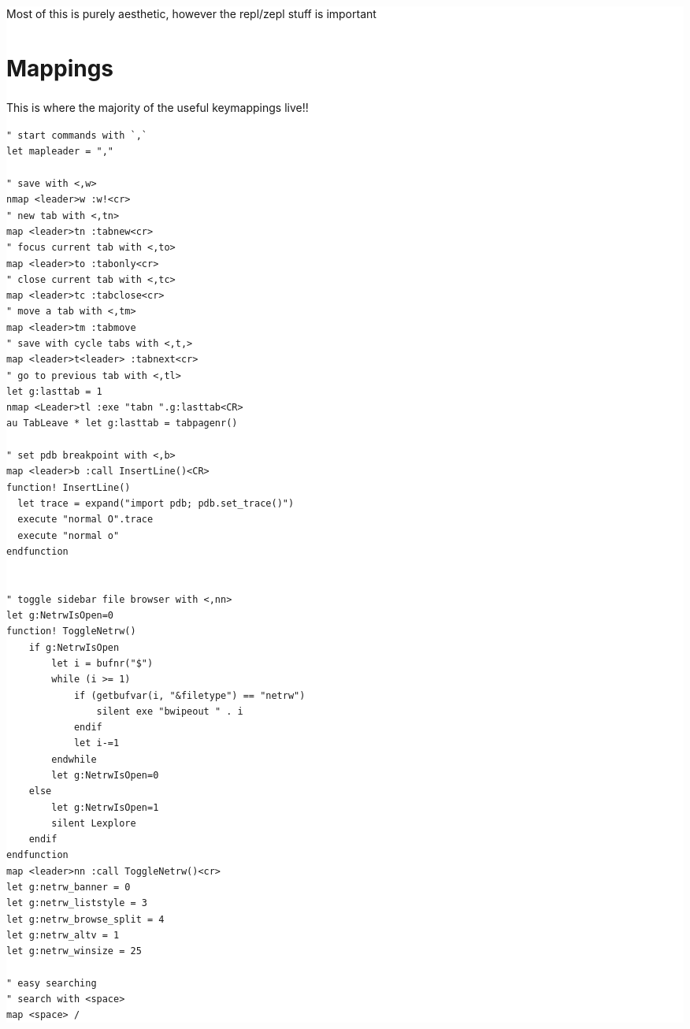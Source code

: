 Most of this is purely aesthetic, however the repl/zepl stuff is important


# Mappings

This is where the majority of the useful keymappings live!!

```vim
" start commands with `,`
let mapleader = ","

" save with <,w>
nmap <leader>w :w!<cr> 
" new tab with <,tn>
map <leader>tn :tabnew<cr>
" focus current tab with <,to>
map <leader>to :tabonly<cr>
" close current tab with <,tc>
map <leader>tc :tabclose<cr>
" move a tab with <,tm>
map <leader>tm :tabmove
" save with cycle tabs with <,t,>
map <leader>t<leader> :tabnext<cr>
" go to previous tab with <,tl>
let g:lasttab = 1
nmap <Leader>tl :exe "tabn ".g:lasttab<CR>
au TabLeave * let g:lasttab = tabpagenr()

" set pdb breakpoint with <,b>
map <leader>b :call InsertLine()<CR>
function! InsertLine()
  let trace = expand("import pdb; pdb.set_trace()")
  execute "normal O".trace 
  execute "normal o"
endfunction


" toggle sidebar file browser with <,nn>
let g:NetrwIsOpen=0
function! ToggleNetrw()
	if g:NetrwIsOpen
		let i = bufnr("$")
		while (i >= 1)
			if (getbufvar(i, "&filetype") == "netrw")
				silent exe "bwipeout " . i 
			endif
			let i-=1
		endwhile
		let g:NetrwIsOpen=0
	else
		let g:NetrwIsOpen=1
		silent Lexplore
	endif
endfunction
map <leader>nn :call ToggleNetrw()<cr>
let g:netrw_banner = 0
let g:netrw_liststyle = 3
let g:netrw_browse_split = 4
let g:netrw_altv = 1
let g:netrw_winsize = 25

" easy searching
" search with <space>
map <space> /
```